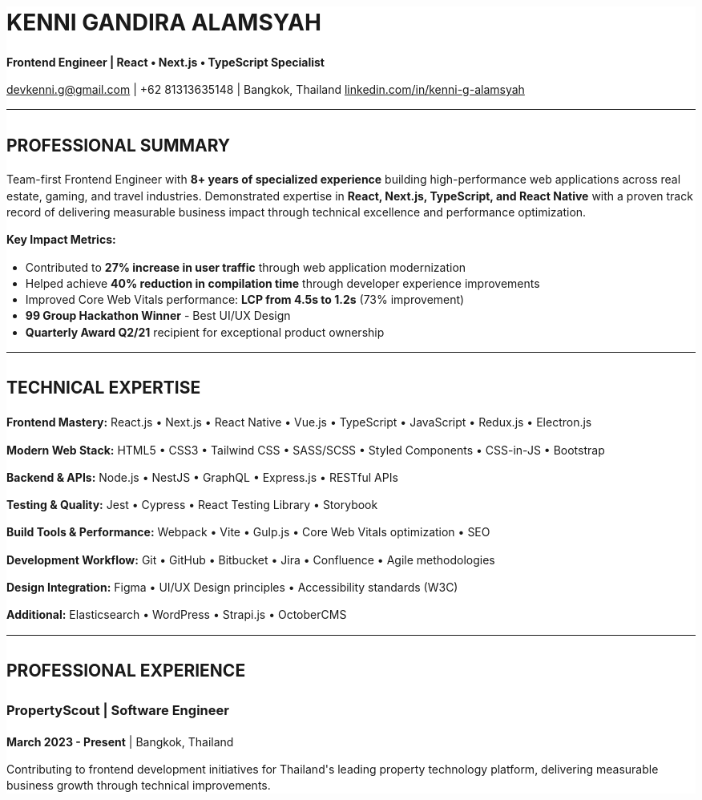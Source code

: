 # KENNI GANDIRA ALAMSYAH
**Frontend Engineer | React • Next.js • TypeScript Specialist**

devkenni.g@gmail.com | +62 81313635148 | Bangkok, Thailand
[linkedin.com/in/kenni-g-alamsyah](https://www.linkedin.com/in/kenni-g-alamsyah)

---

## PROFESSIONAL SUMMARY

Team-first Frontend Engineer with **8+ years of specialized experience** building high-performance web applications across real estate, gaming, and travel industries. Demonstrated expertise in **React, Next.js, TypeScript, and React Native** with a proven track record of delivering measurable business impact through technical excellence and performance optimization.

**Key Impact Metrics:**
- Contributed to **27% increase in user traffic** through web application modernization
- Helped achieve **40% reduction in compilation time** through developer experience improvements
- Improved Core Web Vitals performance: **LCP from 4.5s to 1.2s** (73% improvement)
- **99 Group Hackathon Winner** - Best UI/UX Design
- **Quarterly Award Q2/21** recipient for exceptional product ownership

---

## TECHNICAL EXPERTISE

**Frontend Mastery:** React.js • Next.js • React Native • Vue.js • TypeScript • JavaScript • Redux.js • Electron.js

**Modern Web Stack:** HTML5 • CSS3 • Tailwind CSS • SASS/SCSS • Styled Components • CSS-in-JS • Bootstrap

**Backend & APIs:** Node.js • NestJS • GraphQL • Express.js • RESTful APIs

**Testing & Quality:** Jest • Cypress • React Testing Library • Storybook

**Build Tools & Performance:** Webpack • Vite • Gulp.js • Core Web Vitals optimization • SEO

**Development Workflow:** Git • GitHub • Bitbucket • Jira • Confluence • Agile methodologies

**Design Integration:** Figma • UI/UX Design principles • Accessibility standards (W3C)

**Additional:** Elasticsearch • WordPress • Strapi.js • OctoberCMS

---

## PROFESSIONAL EXPERIENCE

### PropertyScout | Software Engineer
**March 2023 - Present** | Bangkok, Thailand

Contributing to frontend development initiatives for Thailand's leading property technology platform, delivering measurable business growth through technical improvements.
